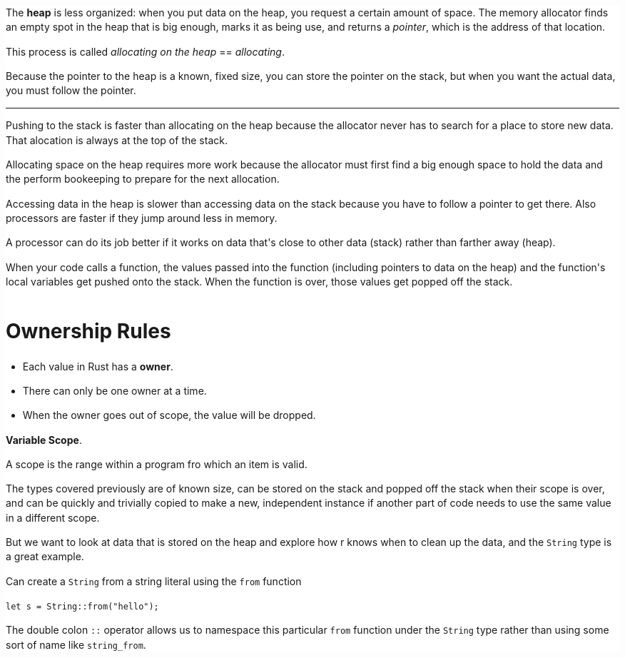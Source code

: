 
The **heap** is less organized: when you put data on the heap, you request a certain
amount of space. The memory allocator finds an empty spot in the heap that is big enough,
marks it as being use, and returns a *pointer*, which is the address of that location.

This process is called *allocating on the heap* == *allocating*.

Because the pointer to the heap is a known, fixed size, you can store the pointer on
the stack, but when you want the actual data, you must follow the pointer.


------------

Pushing to the stack is faster than allocating on the heap because the allocator never
has to search for a place to store new data. That alocation is always at the top of the
stack.

Allocating space on the heap requires more work because the allocator must first find a
big enough space to hold the data and the perform bookeeping to prepare for the next
allocation.

Accessing data in the heap is slower than accessing data on the stack because you have
to follow a pointer to get there. Also processors are faster if they jump around less
in memory.

A processor can do its job better if it works on data that's close to other data (stack)
rather than farther away (heap).

When your code calls a function, the values passed into the function (including pointers
to data on the heap) and the function's local variables get pushed onto the stack.
When the function is over, those values get popped off the stack.

# Ownership Rules

-   Each value in Rust has a **owner**.

-   There can only be one owner at a time.

-   When the owner goes out of scope, the value will be dropped.

**Variable Scope**.

A scope is the range within a program fro which an item is valid.

The types covered previously are of known size, can be stored on the stack and popped
off the stack when their scope is over, and can be quickly and trivially copied to make
a new, independent instance if another part of code needs to use the same value in a
different scope.

But we want to look at data that is stored on the heap and explore how r knows when to
clean up the data, and the `String` type is a great example.

Can create a `String` from a string literal using the `from` function

```
let s = String::from("hello");
```

The double colon `::` operator allows us to namespace this particular `from` function
under the `String` type rather than using some sort of name like `string_from`.
